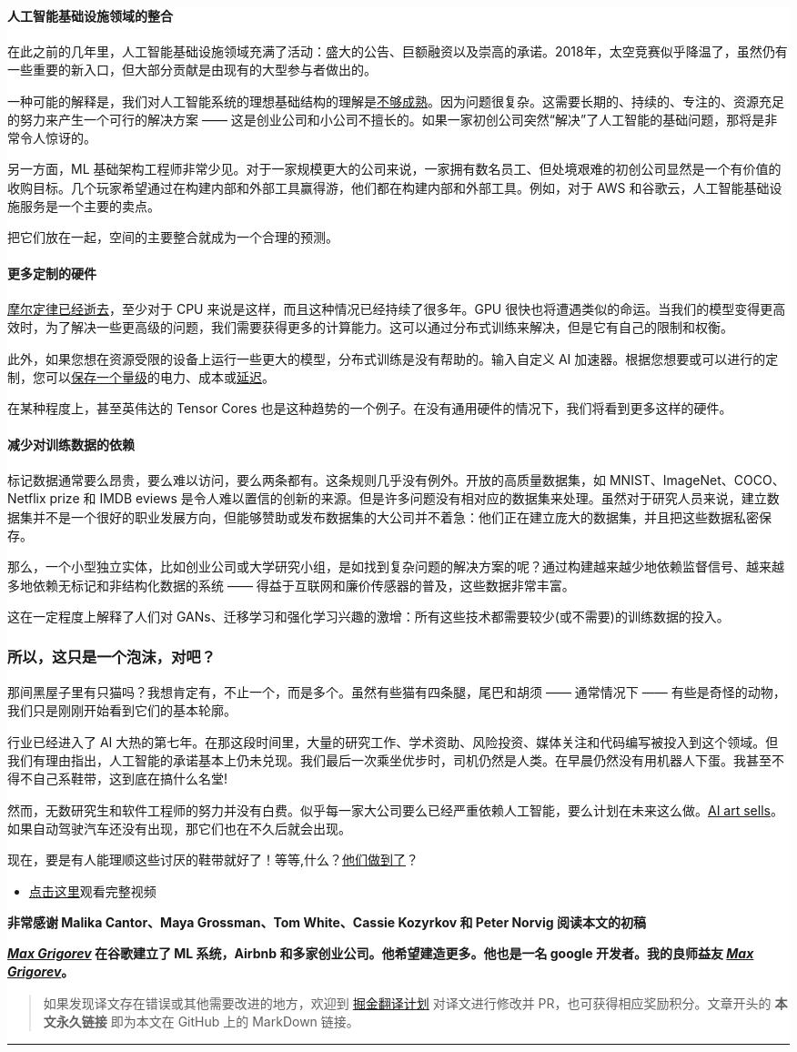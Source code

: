 #### 人工智能基础设施领域的整合

在此之前的几年里，人工智能基础设施领域充满了活动：盛大的公告、巨额融资以及崇高的承诺。2018年，太空竞赛似乎降温了，虽然仍有一些重要的新入口，但大部分贡献是由现有的大型参与者做出的。

一种可能的解释是，我们对人工智能系统的理想基础结构的理解是[不够成熟](https://ai.google/research/pubs/pub43146)。因为问题很复杂。这需要长期的、持续的、专注的、资源充足的努力来产生一个可行的解决方案 —— 这是创业公司和小公司不擅长的。如果一家初创公司突然“解决”了人工智能的基础问题，那将是非常令人惊讶的。

另一方面，ML 基础架构工程师非常少见。对于一家规模更大的公司来说，一家拥有数名员工、但处境艰难的初创公司显然是一个有价值的收购目标。几个玩家希望通过在构建内部和外部工具赢得游，他们都在构建内部和外部工具。例如，对于 AWS 和谷歌云，人工智能基础设施服务是一个主要的卖点。

把它们放在一起，空间的主要整合就成为一个合理的预测。

#### 更多定制的硬件

[摩尔定律已经逝去](https://www.nextplatform.com/2019/02/05/the-era-of-general-purpose-computers-is-ending/)，至少对于 CPU 来说是这样，而且这种情况已经持续了很多年。GPU 很快也将遭遇类似的命运。当我们的模型变得更高效时，为了解决一些更高级的问题，我们需要获得更多的计算能力。这可以通过分布式训练来解决，但是它有自己的限制和权衡。

此外，如果您想在资源受限的设备上运行一些更大的模型，分布式训练是没有帮助的。输入自定义 AI 加速器。根据您想要或可以进行的定制，您可以[保存一个量级](http://web.eecs.umich.edu/~shihclin/papers/AutonomousCar-ASPLOS18.pdf)的电力、成本或[延迟](https://www.microsoft.com/en-us/research/wp-content/uploads/2016/10/Cloud-Scale-Acceleration-Architecture.pdf)。

在某种程度上，甚至英伟达的 Tensor Cores 也是这种趋势的一个例子。在没有通用硬件的情况下，我们将看到更多这样的硬件。

#### 减少对训练数据的依赖

标记数据通常要么昂贵，要么难以访问，要么两条都有。这条规则几乎没有例外。开放的高质量数据集，如 MNIST、ImageNet、COCO、Netflix prize 和 IMDB eviews 是令人难以置信的创新的来源。但是许多问题没有相对应的数据集来处理。虽然对于研究人员来说，建立数据集并不是一个很好的职业发展方向，但能够赞助或发布数据集的大公司并不着急：他们正在建立庞大的数据集，并且把这些数据私密保存。

那么，一个小型独立实体，比如创业公司或大学研究小组，是如找到复杂问题的解决方案的呢？通过构建越来越少地依赖监督信号、越来越多地依赖无标记和非结构化数据的系统 —— 得益于互联网和廉价传感器的普及，这些数据非常丰富。

这在一定程度上解释了人们对 GANs、迁移学习和强化学习兴趣的激增：所有这些技术都需要较少(或不需要)的训练数据的投入。

### 所以，这只是一个泡沫，对吧？

那间黑屋子里有只猫吗？我想肯定有，不止一个，而是多个。虽然有些猫有四条腿，尾巴和胡须 —— 通常情况下 —— 有些是奇怪的动物，我们只是刚刚开始看到它们的基本轮廓。

行业已经进入了 AI 大热的第七年。在那这段时间里，大量的研究工作、学术资助、风险投资、媒体关注和代码编写被投入到这个领域。但我们有理由指出，人工智能的承诺基本上仍未兑现。我们最后一次乘坐优步时，司机仍然是人类。在早晨仍然没有用机器人下蛋。我甚至不得不自己系鞋带，这到底在搞什么名堂!

然而，无数研究生和软件工程师的努力并没有白费。似乎每一家大公司要么已经严重依赖人工智能，要么计划在未来这么做。[AI art sells](https://www.nytimes.com/2018/10/25/arts/design/ai-art-sold-christies.html)。如果自动驾驶汽车还没有出现，那它们也在不久后就会出现。

现在，要是有人能理顺这些讨厌的鞋带就好了！等等,什么？[他们做到了](https://www.theverge.com/2019/2/4/18210711/puma-fi-self-lacing-shoes-nike-hyperadapt-bb)？

* [点击这里](https://www.youtube.com/embed/nU-XDVyYqMs)观看完整视频

**非常感谢 Malika Cantor、Maya Grossman、Tom White、Cassie Kozyrkov 和 Peter Norvig 阅读本文的初稿**

**[_Max Grigorev_](https://www.linkedin.com/in/grigorev/) 在谷歌建立了 ML 系统，Airbnb 和多家创业公司。他希望建造更多。他也是一名 google 开发者。我的良师益友 [_Max Grigorev_](https://www.linkedin.com/in/grigorev/)。**

> 如果发现译文存在错误或其他需要改进的地方，欢迎到 [掘金翻译计划](https://github.com/xitu/gold-miner) 对译文进行修改并 PR，也可获得相应奖励积分。文章开头的 **本文永久链接** 即为本文在 GitHub 上的 MarkDown 链接。

---
